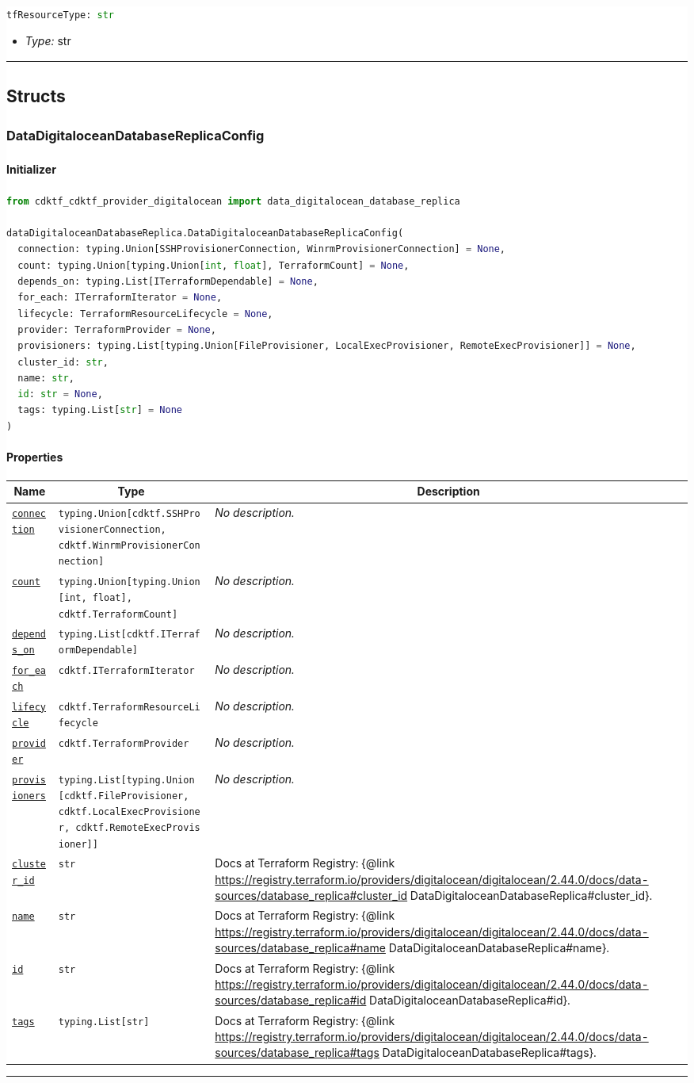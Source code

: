 ```python
tfResourceType: str
```

- *Type:* str

---

## Structs <a name="Structs" id="Structs"></a>

### DataDigitaloceanDatabaseReplicaConfig <a name="DataDigitaloceanDatabaseReplicaConfig" id="@cdktf/provider-digitalocean.dataDigitaloceanDatabaseReplica.DataDigitaloceanDatabaseReplicaConfig"></a>

#### Initializer <a name="Initializer" id="@cdktf/provider-digitalocean.dataDigitaloceanDatabaseReplica.DataDigitaloceanDatabaseReplicaConfig.Initializer"></a>

```python
from cdktf_cdktf_provider_digitalocean import data_digitalocean_database_replica

dataDigitaloceanDatabaseReplica.DataDigitaloceanDatabaseReplicaConfig(
  connection: typing.Union[SSHProvisionerConnection, WinrmProvisionerConnection] = None,
  count: typing.Union[typing.Union[int, float], TerraformCount] = None,
  depends_on: typing.List[ITerraformDependable] = None,
  for_each: ITerraformIterator = None,
  lifecycle: TerraformResourceLifecycle = None,
  provider: TerraformProvider = None,
  provisioners: typing.List[typing.Union[FileProvisioner, LocalExecProvisioner, RemoteExecProvisioner]] = None,
  cluster_id: str,
  name: str,
  id: str = None,
  tags: typing.List[str] = None
)
```

#### Properties <a name="Properties" id="Properties"></a>

| **Name** | **Type** | **Description** |
| --- | --- | --- |
| <code><a href="#@cdktf/provider-digitalocean.dataDigitaloceanDatabaseReplica.DataDigitaloceanDatabaseReplicaConfig.property.connection">connection</a></code> | <code>typing.Union[cdktf.SSHProvisionerConnection, cdktf.WinrmProvisionerConnection]</code> | *No description.* |
| <code><a href="#@cdktf/provider-digitalocean.dataDigitaloceanDatabaseReplica.DataDigitaloceanDatabaseReplicaConfig.property.count">count</a></code> | <code>typing.Union[typing.Union[int, float], cdktf.TerraformCount]</code> | *No description.* |
| <code><a href="#@cdktf/provider-digitalocean.dataDigitaloceanDatabaseReplica.DataDigitaloceanDatabaseReplicaConfig.property.dependsOn">depends_on</a></code> | <code>typing.List[cdktf.ITerraformDependable]</code> | *No description.* |
| <code><a href="#@cdktf/provider-digitalocean.dataDigitaloceanDatabaseReplica.DataDigitaloceanDatabaseReplicaConfig.property.forEach">for_each</a></code> | <code>cdktf.ITerraformIterator</code> | *No description.* |
| <code><a href="#@cdktf/provider-digitalocean.dataDigitaloceanDatabaseReplica.DataDigitaloceanDatabaseReplicaConfig.property.lifecycle">lifecycle</a></code> | <code>cdktf.TerraformResourceLifecycle</code> | *No description.* |
| <code><a href="#@cdktf/provider-digitalocean.dataDigitaloceanDatabaseReplica.DataDigitaloceanDatabaseReplicaConfig.property.provider">provider</a></code> | <code>cdktf.TerraformProvider</code> | *No description.* |
| <code><a href="#@cdktf/provider-digitalocean.dataDigitaloceanDatabaseReplica.DataDigitaloceanDatabaseReplicaConfig.property.provisioners">provisioners</a></code> | <code>typing.List[typing.Union[cdktf.FileProvisioner, cdktf.LocalExecProvisioner, cdktf.RemoteExecProvisioner]]</code> | *No description.* |
| <code><a href="#@cdktf/provider-digitalocean.dataDigitaloceanDatabaseReplica.DataDigitaloceanDatabaseReplicaConfig.property.clusterId">cluster_id</a></code> | <code>str</code> | Docs at Terraform Registry: {@link https://registry.terraform.io/providers/digitalocean/digitalocean/2.44.0/docs/data-sources/database_replica#cluster_id DataDigitaloceanDatabaseReplica#cluster_id}. |
| <code><a href="#@cdktf/provider-digitalocean.dataDigitaloceanDatabaseReplica.DataDigitaloceanDatabaseReplicaConfig.property.name">name</a></code> | <code>str</code> | Docs at Terraform Registry: {@link https://registry.terraform.io/providers/digitalocean/digitalocean/2.44.0/docs/data-sources/database_replica#name DataDigitaloceanDatabaseReplica#name}. |
| <code><a href="#@cdktf/provider-digitalocean.dataDigitaloceanDatabaseReplica.DataDigitaloceanDatabaseReplicaConfig.property.id">id</a></code> | <code>str</code> | Docs at Terraform Registry: {@link https://registry.terraform.io/providers/digitalocean/digitalocean/2.44.0/docs/data-sources/database_replica#id DataDigitaloceanDatabaseReplica#id}. |
| <code><a href="#@cdktf/provider-digitalocean.dataDigitaloceanDatabaseReplica.DataDigitaloceanDatabaseReplicaConfig.property.tags">tags</a></code> | <code>typing.List[str]</code> | Docs at Terraform Registry: {@link https://registry.terraform.io/providers/digitalocean/digitalocean/2.44.0/docs/data-sources/database_replica#tags DataDigitaloceanDatabaseReplica#tags}. |

---